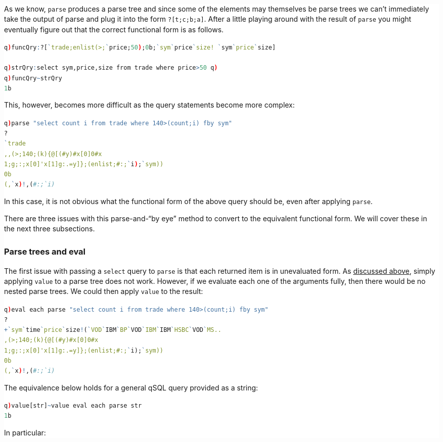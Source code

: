 As we know, `parse` produces a parse tree and since some of the elements may themselves be parse trees we can’t immediately take the output of parse and plug it into the form `?[t;c;b;a]`. After a little playing around with the result of `parse` you might eventually figure out that the correct functional form is as follows.

```q
q)funcQry:?[`trade;enlist(>;`price;50);0b;`sym`price`size! `sym`price`size]

q)strQry:select sym,price,size from trade where price>50 q)
q)funcQry~strQry
1b
```

This, however, becomes more difficult as the query statements become more complex:

```q
q)parse "select count i from trade where 140>(count;i) fby sym" 
?
`trade
,,(>;140;(k){@[(#y)#x[0]0#x 
1;g;:;x[0]'x[1]g:.=y]};(enlist;#:;`i);`sym))
0b
(,`x)!,(#:;`i)
```

In this case, it is not obvious what the functional form of the above query should be, even after applying `parse`.

There are three issues with this parse-and-“by eye” method to convert to the equivalent functional form. We will cover these in the next three subsections.


### Parse trees and eval

The first issue with passing a `select` query to `parse` is that each returned item is in unevaluated form. As [discussed above](#eval-and-value), simply applying `value` to a parse tree does not work. However, if we evaluate each one of the arguments fully, then there would be no nested parse trees. We could then apply `value` to the result:

```q
q)eval each parse "select count i from trade where 140>(count;i) fby sym"
?
+`sym`time`price`size!(`VOD`IBM`BP`VOD`IBM`IBM`HSBC`VOD`MS.. 
,(>;140;(k){@[(#y)#x[0]0#x 
1;g;:;x[0]'x[1]g:.=y]};(enlist;#:;`i);`sym))
0b
(,`x)!,(#:;`i)
```

The equivalence below holds for a general qSQL query provided as a string:

```q
q)value[str]~value eval each parse str
1b
```

In particular:
